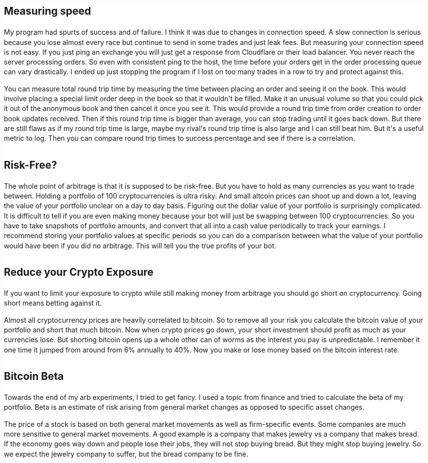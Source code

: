 ## Measuring speed

My program had spurts of success and of failure. I think it was due to changes in connection speed. A slow connection is serious because you lose almost every race but continue to send in some trades and just leak fees. But measuring your connection speed is not easy. If you just ping an exchange you will just get a response from Cloudflare or their load balancer. You never reach the server processing orders. So even with consistent ping to the host, the time before your orders get in the order processing queue can vary drastically. I ended up just stopping the program if I lost on too many trades in a row to try and protect against this.

You can measure total round trip time by measuring the time between placing an order and seeing it on the book. This would involve placing a special limit order deep in the book so that it wouldn't be filled. Make it an unusual volume so that you could pick it out of the anonymous book and then cancel it once you see it. This would provide a round trip time from order creation to order book updates received. Then if this round trip time is bigger than average,  you can stop trading until it goes back down. But there are still flaws as if my round trip time is large, maybe my rival's round trip time is also large and I can still beat him. But it's a useful metric to log. Then you can compare round trip times to success percentage and see if there is a correlation.

## Risk-Free?

The whole point of arbitrage is that it is supposed to be risk-free. But you have to hold as many currencies as you want to trade between. Holding a portfolio of 100 cryptocurrencies is ultra risky. And small altcoin prices can shoot up and down a lot, leaving the value of your portfolio unclear on a day to day basis. Figuring out the dollar value of your portfolio is surprisingly complicated. It is difficult to tell if you are even making money because your bot will just be swapping between 100 cryptocurrencies. So you have to take snapshots of portfolio amounts, and convert that all into a cash value periodically to track your earnings. I recommend storing your portfolio values at specific periods so you can do a comparison between what the value of your portfolio would have been if you did no arbitrage. This will tell you the true profits of your bot.

## Reduce your Crypto Exposure

If you want to limit your exposure to crypto while still making money from arbitrage you should go short on cryptocurrency. Going short means betting against it.

Almost all cryptocurrency prices are heavily correlated to bitcoin. So to remove all your risk you calculate the bitcoin value of your portfolio and short that much bitcoin. Now when crypto prices go down, your short investment should profit as much as your currencies lose. But shorting bitcoin opens up a whole other can of worms as the interest you pay is unpredictable. I remember it one time it jumped from around from 6\% annually to 40\%. Now you make or lose money based on the bitcoin interest rate.

## Bitcoin Beta

Towards the end of my arb experiments, I tried to get fancy. I used a topic from finance and tried to calculate the beta of my portfolio. Beta is an estimate of risk arising from general market changes as opposed to specific asset changes.

The price of a stock is based on both general market movements as well as firm-specific events. Some companies are much more sensitive to general market movements. A good example is a company that makes jewelry vs a company that makes bread. If the economy goes way down and people lose their jobs, they will not stop buying bread. But they might stop buying jewelry. So we expect the jewelry company to suffer, but the bread company to be fine.
